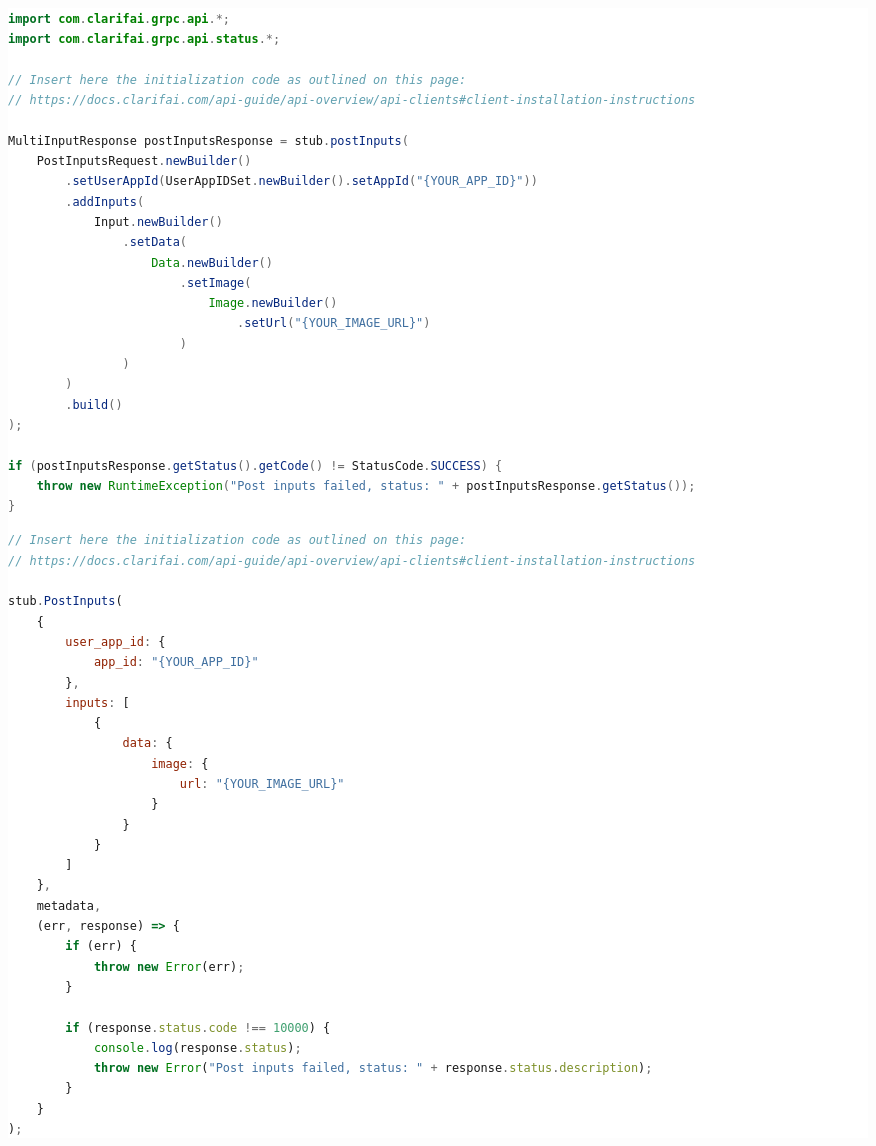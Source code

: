 ```java
import com.clarifai.grpc.api.*;
import com.clarifai.grpc.api.status.*;

// Insert here the initialization code as outlined on this page:
// https://docs.clarifai.com/api-guide/api-overview/api-clients#client-installation-instructions

MultiInputResponse postInputsResponse = stub.postInputs(
    PostInputsRequest.newBuilder()
        .setUserAppId(UserAppIDSet.newBuilder().setAppId("{YOUR_APP_ID}"))
        .addInputs(
            Input.newBuilder()
                .setData(
                    Data.newBuilder()
                        .setImage(
                            Image.newBuilder()
                                .setUrl("{YOUR_IMAGE_URL}")
                        )
                )
        )
        .build()
);

if (postInputsResponse.getStatus().getCode() != StatusCode.SUCCESS) {
    throw new RuntimeException("Post inputs failed, status: " + postInputsResponse.getStatus());
}
```
</TabItem>

<TabItem value="grpc_nodejs" label="gRPC NodeJS">

```javascript
// Insert here the initialization code as outlined on this page:
// https://docs.clarifai.com/api-guide/api-overview/api-clients#client-installation-instructions

stub.PostInputs(
    {
        user_app_id: {
            app_id: "{YOUR_APP_ID}"
        },
        inputs: [
            {
                data: {
                    image: {
                        url: "{YOUR_IMAGE_URL}"
                    }
                }
            }
        ]
    },
    metadata,
    (err, response) => {
        if (err) {
            throw new Error(err);
        }

        if (response.status.code !== 10000) {
            console.log(response.status);
            throw new Error("Post inputs failed, status: " + response.status.description);
        }
    }
);
```
</TabItem>
